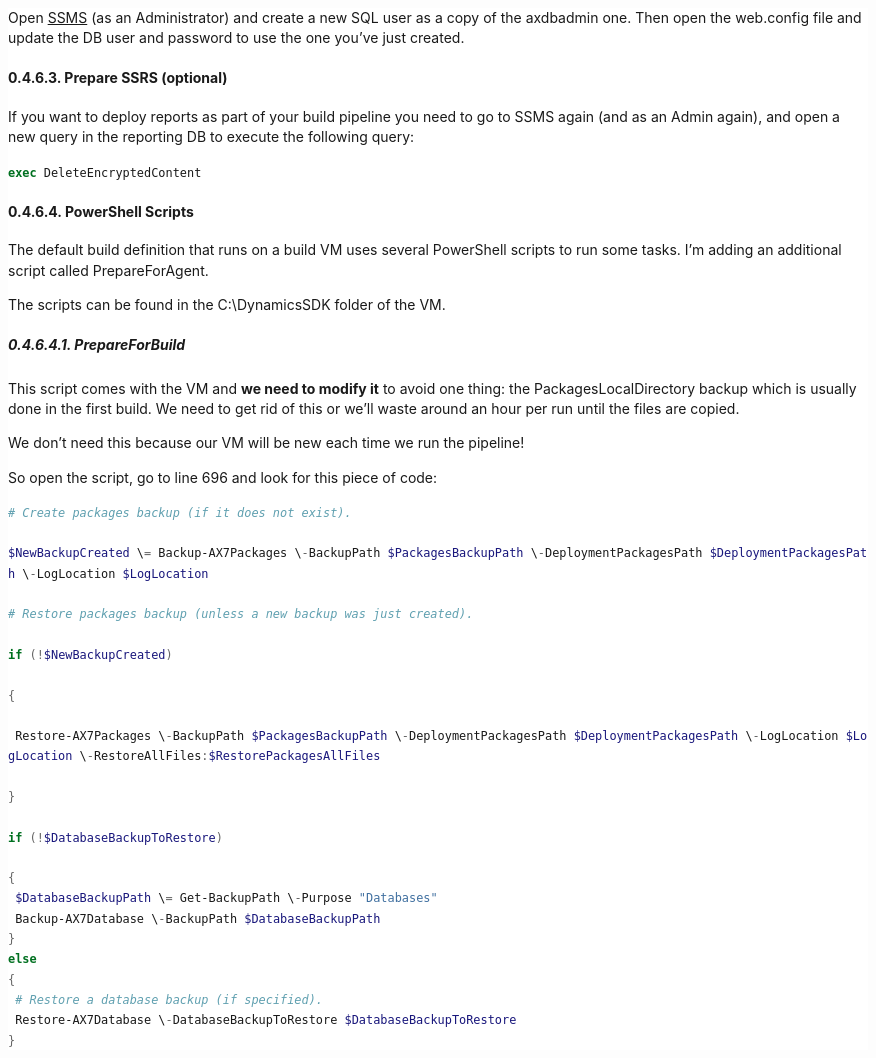 Open [SSMS](https://docs.microsoft.com/en-us/sql/ssms/download-sql-server-management-studio-ssms?view=sql-server-ver15&WT.mc_id=BA-MVP-5003976) (as an Administrator) and create a new SQL user as a copy of the axdbadmin one. Then open the web.config file and update the DB user and password to use the one you’ve just created.

#### 0.4.6.3. [](https://ariste.info/en/msdyn365-azure-devops-alm/#prepare-ssrs-optional)Prepare SSRS (optional)

If you want to deploy reports as part of your build pipeline you need to go to SSMS again (and as an Admin again), and open a new query in the reporting DB to execute the following query:

```sql
exec DeleteEncryptedContent
```

#### 0.4.6.4. [](https://ariste.info/en/msdyn365-azure-devops-alm/#powershell-scripts)PowerShell Scripts

The default build definition that runs on a build VM uses several PowerShell scripts to run some tasks. I’m adding an additional script called PrepareForAgent.

The scripts can be found in the C:\\DynamicsSDK folder of the VM.

##### 0.4.6.4.1. [](https://ariste.info/en/msdyn365-azure-devops-alm/#prepareforbuild)PrepareForBuild

This script comes with the VM and **we need to modify it** to avoid one thing: the PackagesLocalDirectory backup which is usually done in the first build. We need to get rid of this or we’ll waste around an hour per run until the files are copied.

We don’t need this because our VM will be new each time we run the pipeline!

So open the script, go to line 696 and look for this piece of code:

```PowerShell
# Create packages backup (if it does not exist).

$NewBackupCreated \= Backup-AX7Packages \-BackupPath $PackagesBackupPath \-DeploymentPackagesPath $DeploymentPackagesPath \-LogLocation $LogLocation

# Restore packages backup (unless a new backup was just created).

if (!$NewBackupCreated)

{

 Restore-AX7Packages \-BackupPath $PackagesBackupPath \-DeploymentPackagesPath $DeploymentPackagesPath \-LogLocation $LogLocation \-RestoreAllFiles:$RestorePackagesAllFiles

}

if (!$DatabaseBackupToRestore)

{
 $DatabaseBackupPath \= Get-BackupPath \-Purpose "Databases"
 Backup-AX7Database \-BackupPath $DatabaseBackupPath
}
else
{
 # Restore a database backup (if specified).
 Restore-AX7Database \-DatabaseBackupToRestore $DatabaseBackupToRestore
}
```
